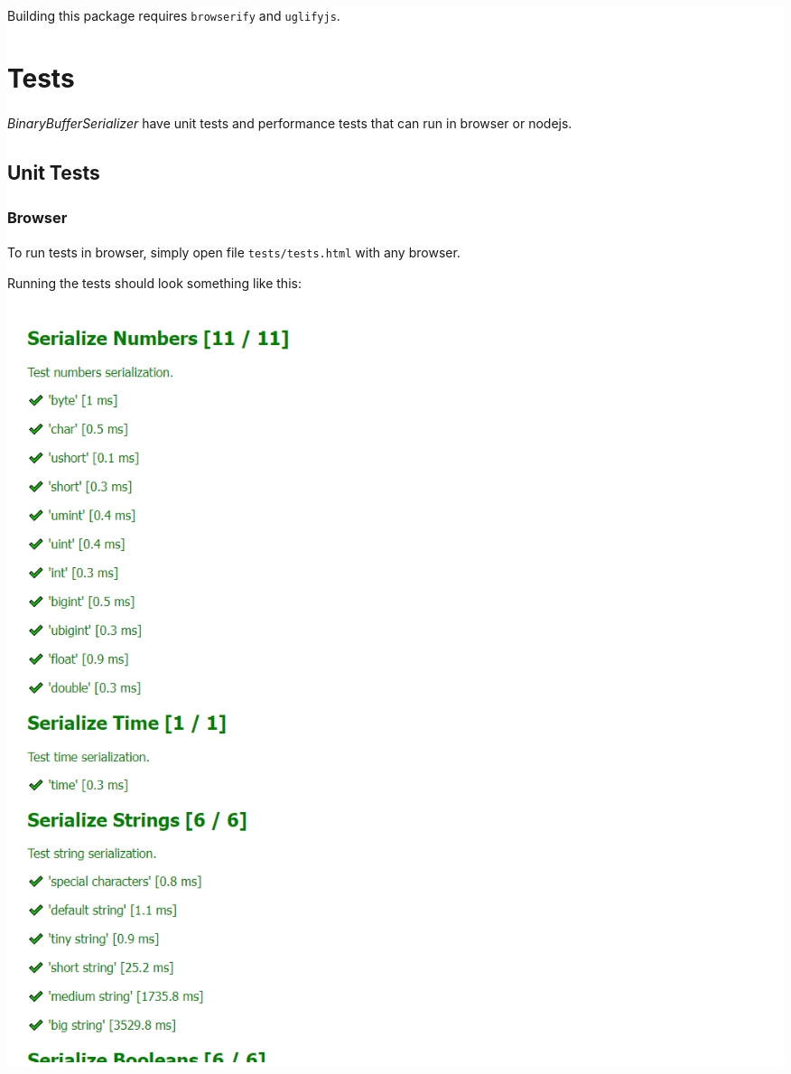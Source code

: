 Building this package requires `browserify` and `uglifyjs`.


# Tests

*BinaryBufferSerializer* have unit tests and performance tests that can run in browser or nodejs.

## Unit Tests

### Browser

To run tests in browser, simply open file `tests/tests.html` with any browser. 

Running the tests should look something like this:

![Web Tests](resources/tests_web.png)
